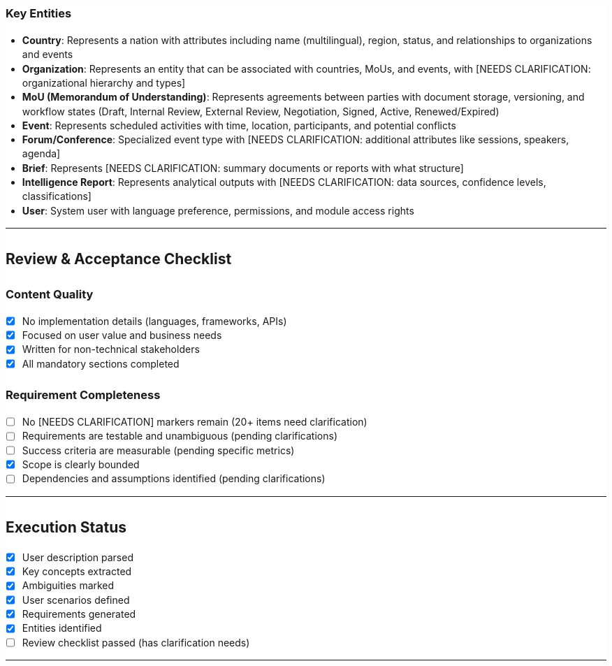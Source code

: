 ### Key Entities

- **Country**: Represents a nation with attributes including name (multilingual), region, status, and relationships to organizations and events
- **Organization**: Represents an entity that can be associated with countries, MoUs, and events, with [NEEDS CLARIFICATION: organizational hierarchy and types]
- **MoU (Memorandum of Understanding)**: Represents agreements between parties with document storage, versioning, and workflow states (Draft, Internal Review, External Review, Negotiation, Signed, Active, Renewed/Expired)
- **Event**: Represents scheduled activities with time, location, participants, and potential conflicts
- **Forum/Conference**: Specialized event type with [NEEDS CLARIFICATION: additional attributes like sessions, speakers, agenda]
- **Brief**: Represents [NEEDS CLARIFICATION: summary documents or reports with what structure]
- **Intelligence Report**: Represents analytical outputs with [NEEDS CLARIFICATION: data sources, confidence levels, classifications]
- **User**: System user with language preference, permissions, and module access rights

---

## Review & Acceptance Checklist

### Content Quality
- [x] No implementation details (languages, frameworks, APIs)
- [x] Focused on user value and business needs
- [x] Written for non-technical stakeholders
- [x] All mandatory sections completed

### Requirement Completeness
- [ ] No [NEEDS CLARIFICATION] markers remain (20+ items need clarification)
- [ ] Requirements are testable and unambiguous (pending clarifications)
- [ ] Success criteria are measurable (pending specific metrics)
- [x] Scope is clearly bounded
- [ ] Dependencies and assumptions identified (pending clarifications)

---

## Execution Status

- [x] User description parsed
- [x] Key concepts extracted
- [x] Ambiguities marked
- [x] User scenarios defined
- [x] Requirements generated
- [x] Entities identified
- [ ] Review checklist passed (has clarification needs)

---